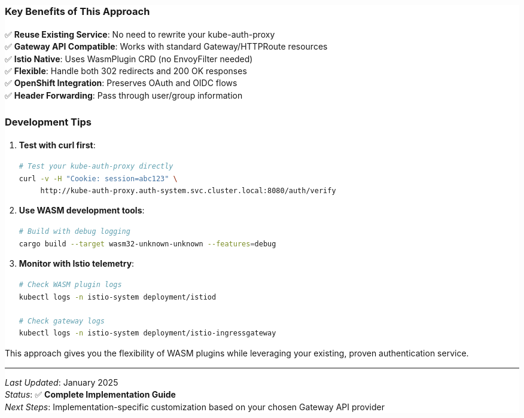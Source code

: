 ### Key Benefits of This Approach

✅ **Reuse Existing Service**: No need to rewrite your kube-auth-proxy  
✅ **Gateway API Compatible**: Works with standard Gateway/HTTPRoute resources  
✅ **Istio Native**: Uses WasmPlugin CRD (no EnvoyFilter needed)  
✅ **Flexible**: Handle both 302 redirects and 200 OK responses  
✅ **OpenShift Integration**: Preserves OAuth and OIDC flows  
✅ **Header Forwarding**: Pass through user/group information  

### Development Tips

1. **Test with curl first**:
   ```bash
   # Test your kube-auth-proxy directly
   curl -v -H "Cookie: session=abc123" \
        http://kube-auth-proxy.auth-system.svc.cluster.local:8080/auth/verify
   ```

2. **Use WASM development tools**:
   ```bash
   # Build with debug logging
   cargo build --target wasm32-unknown-unknown --features=debug
   ```

3. **Monitor with Istio telemetry**:
   ```bash
   # Check WASM plugin logs
   kubectl logs -n istio-system deployment/istiod
   
   # Check gateway logs  
   kubectl logs -n istio-system deployment/istio-ingressgateway
   ```

This approach gives you the flexibility of WASM plugins while leveraging your existing, proven authentication service.

---

*Last Updated*: January 2025  
*Status*: ✅ **Complete Implementation Guide**  
*Next Steps*: Implementation-specific customization based on your chosen Gateway API provider
